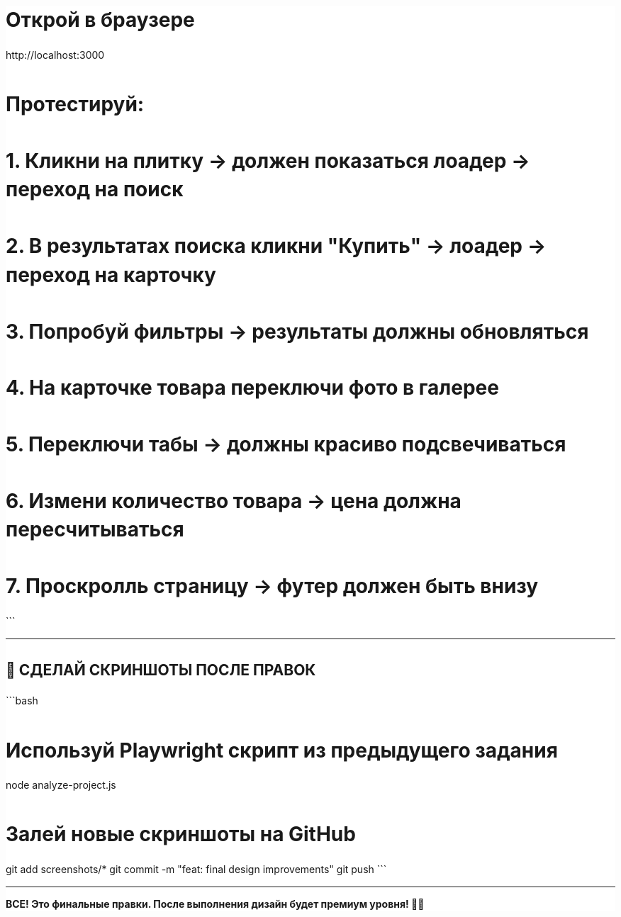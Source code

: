 # Открой в браузере
http://localhost:3000

# Протестируй:
# 1. Кликни на плитку → должен показаться лоадер → переход на поиск
# 2. В результатах поиска кликни "Купить" → лоадер → переход на карточку
# 3. Попробуй фильтры → результаты должны обновляться
# 4. На карточке товара переключи фото в галерее
# 5. Переключи табы → должны красиво подсвечиваться
# 6. Измени количество товара → цена должна пересчитываться
# 7. Проскролль страницу → футер должен быть внизу
\`\`\`

---

## 📸 СДЕЛАЙ СКРИНШОТЫ ПОСЛЕ ПРАВОК

\`\`\`bash
# Используй Playwright скрипт из предыдущего задания
node analyze-project.js

# Залей новые скриншоты на GitHub
git add screenshots/*
git commit -m "feat: final design improvements"
git push
\`\`\`

---

**ВСЕ! Это финальные правки. После выполнения дизайн будет премиум уровня! 🎨✨**
